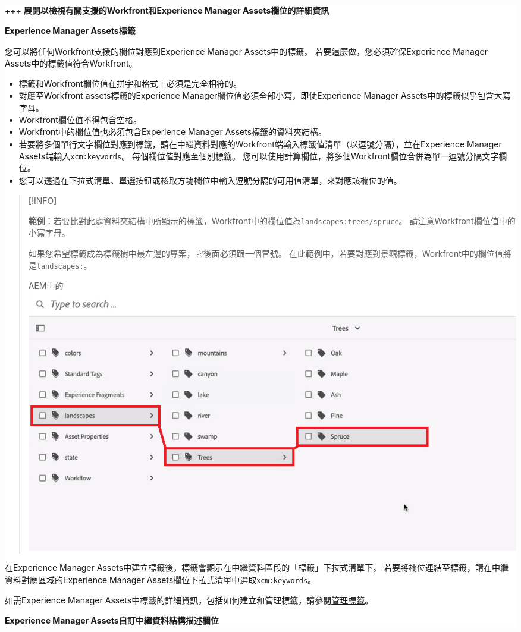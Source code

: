 +++ **展開以檢視有關支援的Workfront和Experience Manager Assets欄位的詳細資訊** 

**Experience Manager Assets標籤**

您可以將任何Workfront支援的欄位對應到Experience Manager Assets中的標籤。 若要這麼做，您必須確保Experience Manager Assets中的標籤值符合Workfront。

* 標籤和Workfront欄位值在拼字和格式上必須是完全相符的。
* 對應至Workfront assets標籤的Experience Manager欄位值必須全部小寫，即使Experience Manager Assets中的標籤似乎包含大寫字母。
* Workfront欄位值不得包含空格。
* Workfront中的欄位值也必須包含Experience Manager Assets標籤的資料夾結構。
* 若要將多個單行文字欄位對應到標籤，請在中繼資料對應的Workfront端輸入標籤值清單（以逗號分隔），並在Experience Manager Assets端輸入`xcm:keywords`。 每個欄位值對應至個別標籤。 您可以使用計算欄位，將多個Workfront欄位合併為單一逗號分隔文字欄位。
* 您可以透過在下拉式清單、單選按鈕或核取方塊欄位中輸入逗號分隔的可用值清單，來對應該欄位的值。


>[!INFO]
>
>**範例**：若要比對此處資料夾結構中所顯示的標籤，Workfront中的欄位值為`landscapes:trees/spruce`。 請注意Workfront欄位值中的小寫字母。
>
>如果您希望標籤成為標籤樹中最左邊的專案，它後面必須跟一個冒號。 在此範例中，若要對應到景觀標籤，Workfront中的欄位值將是`landscapes:`。
>
>AEM中的![資料夾結構](assets/aem-folder-structure-with-red-boxes.png)


在Experience Manager Assets中建立標籤後，標籤會顯示在中繼資料區段的「標籤」下拉式清單下。 若要將欄位連結至標籤，請在中繼資料對應區域的Experience Manager Assets欄位下拉式清單中選取`xcm:keywords`。

如需Experience Manager Assets中標籤的詳細資訊，包括如何建立和管理標籤，請參閱[管理標籤](https://experienceleague.adobe.com/en/docs/experience-manager-64/administering/contentmanagement/tags)。

**Experience Manager Assets自訂中繼資料結構描述欄位**
